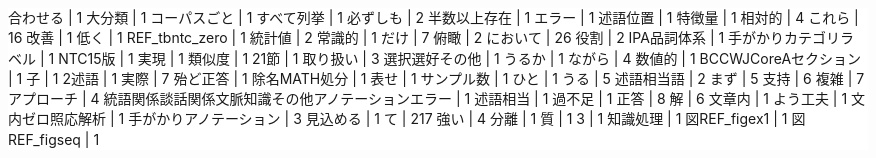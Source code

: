 合わせる | 1
大分類 | 1
コーパスごと | 1
すべて列挙 | 1
必ずしも | 2
半数以上存在 | 1
エラー | 1
述語位置 | 1
特徴量 | 1
相対的 | 4
これら | 16
改善 | 1
低く | 1
REF_tbntc_zero | 1
統計値 | 2
常識的 | 1
だけ | 7
俯瞰 | 2
において | 26
役割 | 2
IPA品詞体系 | 1
手がかりカテゴリラベル | 1
NTC15版 | 1
実現 | 1
類似度 | 1
21節 | 1
取り扱い | 3
選択選好その他 | 1
うるか | 1
ながら | 4
数値的 | 1
BCCWJCoreAセクション | 1
子 | 1
2述語 | 1
実際 | 7
殆ど正答 | 1
除名MATH処分 | 1
表せ | 1
サンプル数 | 1
ひと | 1
うる | 5
述語相当語 | 2
まず | 5
支持 | 6
複雑 | 7
アプローチ | 4
統語関係談話関係文脈知識その他アノテーションエラー | 1
述語相当 | 1
過不足 | 1
正答 | 8
解 | 6
文章内 | 1
よう工夫 | 1
文内ゼロ照応解析 | 1
手がかりアノテーション | 3
見込める | 1
て | 217
強い | 4
分離 | 1
質 | 1
3 | 1
知識処理 | 1
図REF_figex1 | 1
図REF_figseq | 1